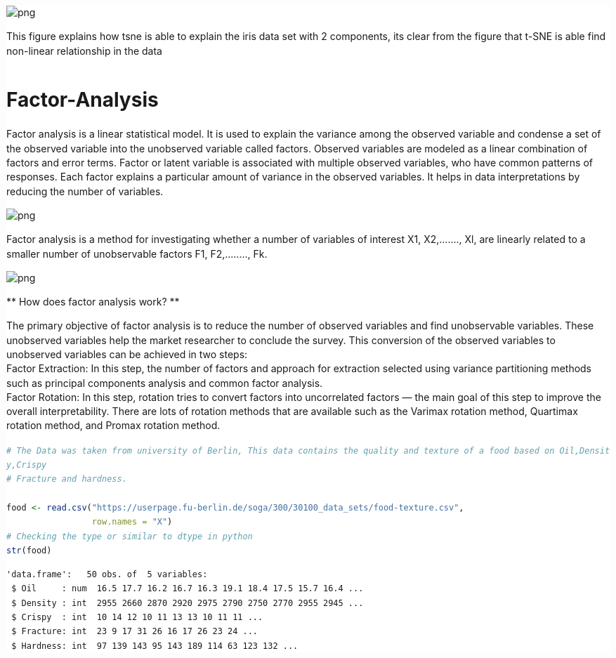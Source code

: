     


![png](https://github.com/Affineindia/ML-Best-Practices-Standardized-Codes/blob/master/R/Images/Dimensionality%20Reduction%20Technique/output_39_1.png)


This figure explains how tsne is able to explain the iris data set with 2 components, its clear from the figure that t-SNE is able find non-linear relationship in the data

# Factor-Analysis

Factor analysis is a linear statistical model. It is used to explain the variance among the observed variable and condense a set of the observed variable into the unobserved variable called factors. Observed variables are modeled as a linear combination of factors and error terms. Factor or latent variable is associated with multiple observed variables, who have common patterns of responses. Each factor explains a particular amount of variance in the observed variables. It helps in data interpretations by reducing the number of variables.

![png](https://github.com/Affineindia/ML-Best-Practices-Standardized-Codes/blob/master/R/Images/Dimensionality%20Reduction%20Technique/6.png)

Factor analysis is a method for investigating whether a number of variables of interest X1, X2,……., Xl, are linearly related to a smaller number of unobservable factors F1, F2,..……, Fk.

![png](https://github.com/Affineindia/ML-Best-Practices-Standardized-Codes/blob/master/R/Images/Dimensionality%20Reduction%20Technique/7.png)

** How does factor analysis work? **

The primary objective of factor analysis is to reduce the number of observed variables and find unobservable variables. These unobserved variables help the market researcher to conclude the survey. This conversion of the observed variables to unobserved variables can be achieved in two steps:
<br>
Factor Extraction: In this step, the number of factors and approach for extraction selected using variance partitioning methods such as principal components analysis and common factor analysis.
<br>
Factor Rotation: In this step, rotation tries to convert factors into uncorrelated factors — the main goal of this step to improve the overall interpretability. There are lots of rotation methods that are available such as the Varimax rotation method, Quartimax rotation method, and Promax rotation method.


```R
# The Data was taken from university of Berlin, This data contains the quality and texture of a food based on Oil,Density,Crispy 
# Fracture and hardness.

food <- read.csv("https://userpage.fu-berlin.de/soga/300/30100_data_sets/food-texture.csv",
                 row.names = "X")
# Checking the type or similar to dtype in python
str(food)
```

    'data.frame':	50 obs. of  5 variables:
     $ Oil     : num  16.5 17.7 16.2 16.7 16.3 19.1 18.4 17.5 15.7 16.4 ...
     $ Density : int  2955 2660 2870 2920 2975 2790 2750 2770 2955 2945 ...
     $ Crispy  : int  10 14 12 10 11 13 13 10 11 11 ...
     $ Fracture: int  23 9 17 31 26 16 17 26 23 24 ...
     $ Hardness: int  97 139 143 95 143 189 114 63 123 132 ...
    